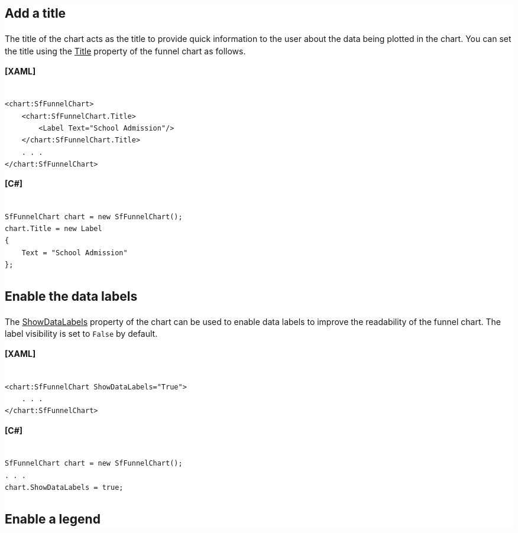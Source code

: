 ## Add a title

The title of the chart acts as the title to provide quick information to the user about the data being plotted in the chart. You can set the title using the [Title](https://help.syncfusion.com/cr/maui/Syncfusion.Maui.Charts.ChartBase.html#Syncfusion_Maui_Charts_ChartBase_Title) property of the funnel chart as follows.

**[XAML]**
```

<chart:SfFunnelChart>
    <chart:SfFunnelChart.Title>
        <Label Text="School Admission"/>
    </chart:SfFunnelChart.Title>
    . . .
</chart:SfFunnelChart>

```

**[C#]**
```

SfFunnelChart chart = new SfFunnelChart();
chart.Title = new Label
{
    Text = "School Admission"
};

```

## Enable the data labels

The [ShowDataLabels]() property of the chart can be used to enable data labels to improve the readability of the funnel chart. The label visibility is set to `False` by default.

**[XAML]**
```

<chart:SfFunnelChart ShowDataLabels="True">
    . . .
</chart:SfFunnelChart>

```

**[C#]**
```

SfFunnelChart chart = new SfFunnelChart();
. . .
chart.ShowDataLabels = true;

```

## Enable a legend
